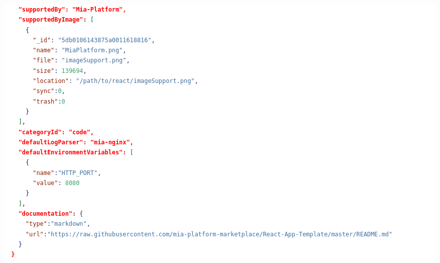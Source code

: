 ```json
    "supportedBy": "Mia-Platform",
    "supportedByImage": [
      {
        "_id": "5db0106143875a0011618816",
        "name": "MiaPlatform.png",
        "file": "imageSupport.png",
        "size": 139694,
        "location": "/path/to/react/imageSupport.png",
        "sync":0,
        "trash":0
      }
    ],
    "categoryId": "code",
    "defaultLogParser": "mia-nginx",
    "defaultEnvironmentVariables": [
      {
        "name":"HTTP_PORT",
        "value": 8080
      }
    ],
    "documentation": {
      "type":"markdown",
      "url":"https://raw.githubusercontent.com/mia-platform-marketplace/React-App-Template/master/README.md"
    }
  }
```
